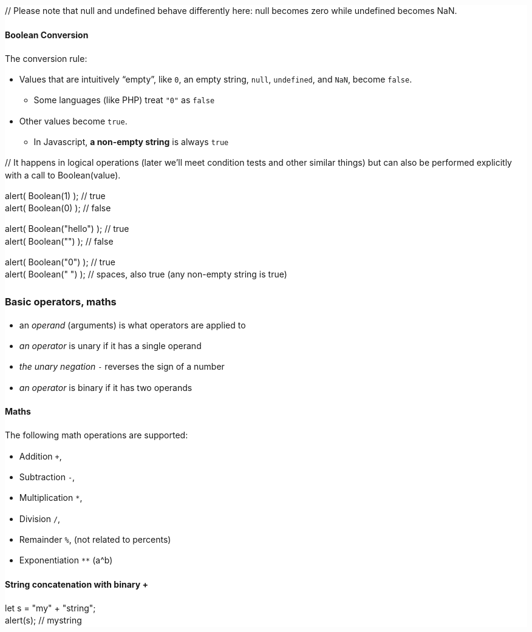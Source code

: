 // Please note that null and undefined behave differently here: null becomes zero while undefined becomes NaN.

#### Boolean Conversion

The conversion rule:

-   Values that are intuitively “empty”, like `0`, an empty string, `null`, `undefined`, and `NaN`, become `false`.
    
    -   Some languages (like PHP) treat `"0"` as `false`
        
-   Other values become `true`.
    
    -   In Javascript, **a non-empty string** is always `true`
        

// It happens in logical operations (later we’ll meet condition tests and other similar things) but can also be performed explicitly with a call to Boolean(value).  
  
alert( Boolean(1) ); // true  
alert( Boolean(0) ); // false  
  
alert( Boolean("hello") ); // true  
alert( Boolean("") ); // false  
  
alert( Boolean("0") ); // true  
alert( Boolean(" ") ); // spaces, also true (any non-empty string is true)

### Basic operators, maths

-   an _operand_ (arguments) is what operators are applied to
    
-   _an operator_ is unary if it has a single operand
    
-   _the unary negation_ `-` reverses the sign of a number
    
-   _an operator_ is binary if it has two operands
    

#### Maths

The following math operations are supported:

-   Addition `+`,
    
-   Subtraction `-`,
    
-   Multiplication `*`,
    
-   Division `/`,
    
-   Remainder `%`, (not related to percents)
    
-   Exponentiation `**` (a^b)
    

#### String concatenation with binary +

let s = "my" + "string";  
alert(s); // mystring  
  